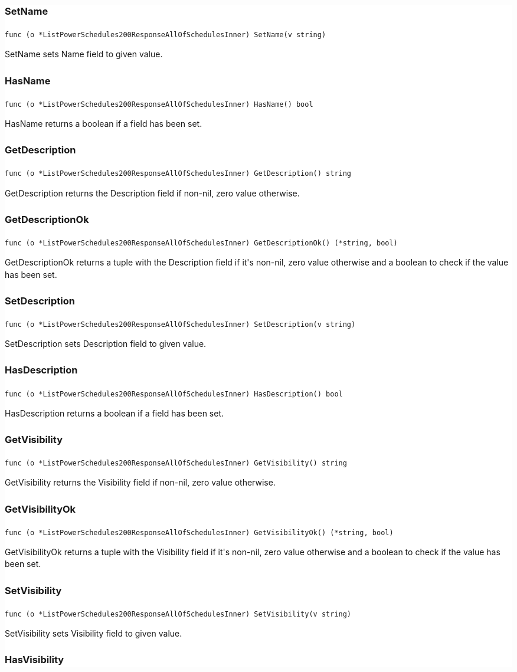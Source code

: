 ### SetName

`func (o *ListPowerSchedules200ResponseAllOfSchedulesInner) SetName(v string)`

SetName sets Name field to given value.

### HasName

`func (o *ListPowerSchedules200ResponseAllOfSchedulesInner) HasName() bool`

HasName returns a boolean if a field has been set.

### GetDescription

`func (o *ListPowerSchedules200ResponseAllOfSchedulesInner) GetDescription() string`

GetDescription returns the Description field if non-nil, zero value otherwise.

### GetDescriptionOk

`func (o *ListPowerSchedules200ResponseAllOfSchedulesInner) GetDescriptionOk() (*string, bool)`

GetDescriptionOk returns a tuple with the Description field if it's non-nil, zero value otherwise
and a boolean to check if the value has been set.

### SetDescription

`func (o *ListPowerSchedules200ResponseAllOfSchedulesInner) SetDescription(v string)`

SetDescription sets Description field to given value.

### HasDescription

`func (o *ListPowerSchedules200ResponseAllOfSchedulesInner) HasDescription() bool`

HasDescription returns a boolean if a field has been set.

### GetVisibility

`func (o *ListPowerSchedules200ResponseAllOfSchedulesInner) GetVisibility() string`

GetVisibility returns the Visibility field if non-nil, zero value otherwise.

### GetVisibilityOk

`func (o *ListPowerSchedules200ResponseAllOfSchedulesInner) GetVisibilityOk() (*string, bool)`

GetVisibilityOk returns a tuple with the Visibility field if it's non-nil, zero value otherwise
and a boolean to check if the value has been set.

### SetVisibility

`func (o *ListPowerSchedules200ResponseAllOfSchedulesInner) SetVisibility(v string)`

SetVisibility sets Visibility field to given value.

### HasVisibility
